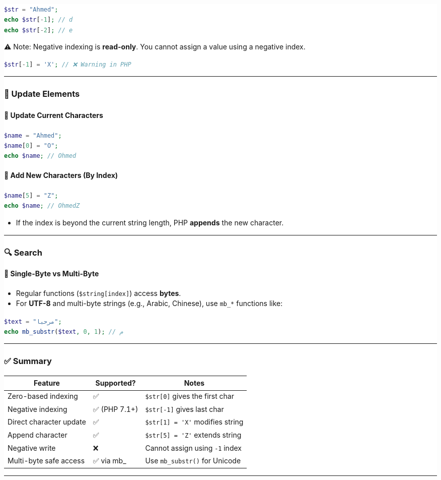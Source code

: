 ```php
$str = "Ahmed";
echo $str[-1]; // d
echo $str[-2]; // e
```

⚠️ Note: Negative indexing is **read-only**. You cannot assign a value using a negative index.

```php
$str[-1] = 'X'; // ❌ Warning in PHP
```

---

### 🔧 Update Elements
#### 🔸 Update Current Characters
```php
$name = "Ahmed";
$name[0] = "O";
echo $name; // Ohmed
```

#### 🔸 Add New Characters (By Index)
```php
$name[5] = "Z";
echo $name; // OhmedZ
```
- If the index is beyond the current string length, PHP **appends** the new character.

---

### 🔍 Search
#### 🔸 Single-Byte vs Multi-Byte
- Regular functions (`$string[index]`) access **bytes**.
- For **UTF-8** and multi-byte strings (e.g., Arabic, Chinese), use `mb_*` functions like:

```php
$text = "مرحبا";
echo mb_substr($text, 0, 1); // م
```

---

### ✅ Summary
| Feature                | Supported? | Notes                            |
|------------------------|------------|----------------------------------|
| Zero-based indexing    | ✅         | `$str[0]` gives the first char   |
| Negative indexing      | ✅ (PHP 7.1+)| `$str[-1]` gives last char       |
| Direct character update| ✅         | `$str[1] = 'X'` modifies string  |
| Append character       | ✅         | `$str[5] = 'Z'` extends string   |
| Negative write         | ❌         | Cannot assign using `-1` index   |
| Multi-byte safe access | ✅ via mb_ | Use `mb_substr()` for Unicode    |

---